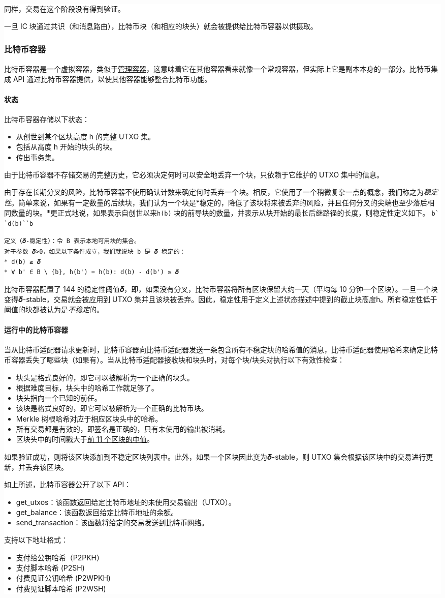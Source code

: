 同样，交易在这个阶段没有得到验证。

一旦 IC 块通过共识（和消息路由），比特币块（和相应的块头）就会被提供给比特币容器以供摄取。

### 比特币容器

比特币容器是一个虚拟容器，类似于[管理容器](https://smartcontracts.org/docs/interface-spec/index.html#ic-management-canister)，这意味着它在其他容器看来就像一个常规容器，但实际上它是副本本身的一部分。比特币集成 API 通过比特币容器提供，以使其他容器能够整合比特币功能。

#### 状态

比特币容器存储以下状态：

- 从创世到某个区块高度 h 的完整 UTXO 集。
- 包括从高度 h 开始的块头的块。
- 传出事务集。

由于比特币容器不存储交易的完整历史，它必须决定何时可以安全地丢弃一个块，只依赖于它维护的 UTXO 集中的信息。

由于存在长期分叉的风险，比特币容器不使用确认计数来确定何时丢弃一个块。相反，它使用了一个稍微复杂一点的概念，我们称之为*稳定性*。简单来说，如果有一定数量的后续块，我们认为一个块是*稳定的，降低了该块将来被丢弃的风险，并且任何分叉的尖端也至少落后相同数量的块。*更正式地说，如果表示自创世以来`h(b)` 块的前导块的数量，并表示从块开始的最长后继路径的长度，则稳定性定义如下。 `b``d(b)``b`

```
定义（𝜹-稳定性）：令 B 表示本地可用块的集合。
对于参数 𝜹>0，如果以下条件成立，我们就说块 b 是 𝜹 稳定的：
* d(b) ≥ 𝜹
* ∀ b' ∈ B \ {b}, h(b') = h(b): d(b) - d(b') ≥ 𝜹
```

比特币容器配置了 144 的稳定性阈值𝜹，即，如果没有分叉，比特币容器将所有区块保留大约一天（平均每 10 分钟一个区块）。一旦一个块变得𝜹-stable，交易就会被应用到 UTXO 集并且该块被丢弃。因此，稳定性用于定义上述状态描述中提到的截止块高度h。所有稳定性低于阈值的块都被认为是*不稳定*的。

#### 运行中的比特币容器

当从比特币适配器请求更新时，比特币容器向比特币适配器发送一条包含所有不稳定块的哈希值的消息，比特币适配器使用哈希来确定比特币容器丢失了哪些块（如果有）。当从比特币适配器接收块和块头时，对每个块/块头对执行以下有效性检查：

- 块头是格式良好的，即它可以被解析为一个正确的块头。
- 根据难度目标，块头中的哈希工作就足够了。
- 块头指向一个已知的前任。
- 该块是格式良好的，即它可以被解析为一个正确的比特币块。
- Merkle 树根哈希对应于相应区块头中的哈希。
- 所有交易都是有效的，即签名是正确的，只有未使用的输出被消耗。
- 区块头中的时间戳大于[前 11 个区块的中值](https://en.bitcoin.it/wiki/Block_timestamp)。

如果验证成功，则将该区块添加到不稳定区块列表中。此外，如果一个区块因此变为𝜹-stable，则 UTXO 集会根据该区块中的交易进行更新，并丢弃该区块。

如上所述，比特币容器公开了以下 API：

- get_utxos：该函数返回给定比特币地址的未使用交易输出（UTXO）。
- get_balance：该函数返回给定比特币地址的余额。
- send_transaction：该函数将给定的交易发送到比特币网络。

支持以下地址格式：

- 支付给公钥哈希（P2PKH）
- 支付脚本哈希 (P2SH)
- 付费见证公钥哈希 (P2WPKH)
- 付费见证脚本哈希 (P2WSH)
